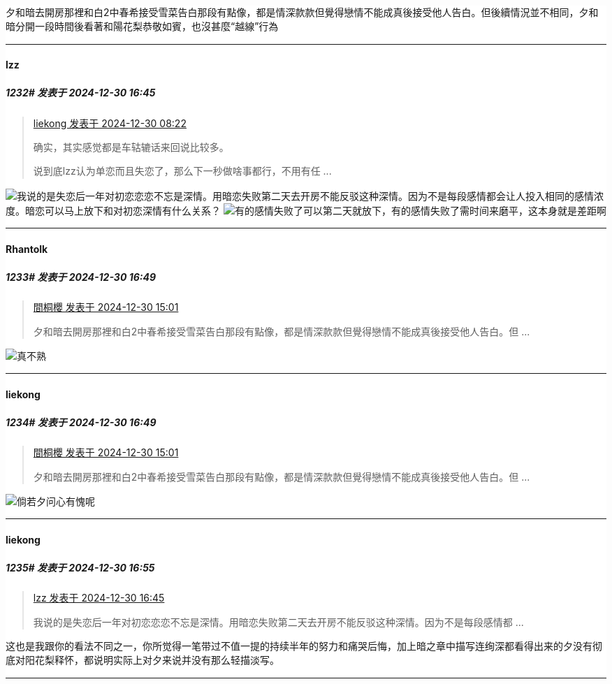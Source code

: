夕和暗去開房那裡和白2中春希接受雪菜告白那段有點像，都是情深款款但覺得戀情不能成真後接受他人告白。但後續情況並不相同，夕和暗分開一段時間後看著和陽花梨恭敬如賓，也沒甚麼“越線”行為


*****

####  lzz  
##### 1232#       发表于 2024-12-30 16:45

<blockquote><a href="httphttps://bbs.saraba1st.com/2b/forum.php?mod=redirect&amp;goto=findpost&amp;pid=67059887&amp;ptid=2194890" target="_blank">liekong 发表于 2024-12-30 08:22</a>

确实，其实感觉都是车轱辘话来回说比较多。

说到底lzz认为单恋而且失恋了，那么下一秒做啥事都行，不用有任 ...</blockquote>
<img src="https://static.saraba1st.com/image/smiley/face2017/067.png" referrerpolicy="no-referrer">我说的是失恋后一年对初恋恋恋不忘是深情。用暗恋失败第二天去开房不能反驳这种深情。因为不是每段感情都会让人投入相同的感情浓度。暗恋可以马上放下和对初恋深情有什么关系？
<img src="https://static.saraba1st.com/image/smiley/face2017/037.png" referrerpolicy="no-referrer">有的感情失败了可以第二天就放下，有的感情失败了需时间来磨平，这本身就是差距啊


*****

####  Rhantolk  
##### 1233#       发表于 2024-12-30 16:49

<blockquote><a href="httphttps://bbs.saraba1st.com/2b/forum.php?mod=redirect&amp;goto=findpost&amp;pid=67062702&amp;ptid=2194890" target="_blank">間桐櫻 发表于 2024-12-30 15:01</a>

夕和暗去開房那裡和白2中春希接受雪菜告白那段有點像，都是情深款款但覺得戀情不能成真後接受他人告白。但 ...</blockquote>
<img src="https://static.saraba1st.com/image/smiley/face2017/037.png" referrerpolicy="no-referrer">真不熟

*****

####  liekong  
##### 1234#       发表于 2024-12-30 16:49

<blockquote><a href="httphttps://bbs.saraba1st.com/2b/forum.php?mod=redirect&amp;goto=findpost&amp;pid=67062702&amp;ptid=2194890" target="_blank">間桐櫻 发表于 2024-12-30 15:01</a>

夕和暗去開房那裡和白2中春希接受雪菜告白那段有點像，都是情深款款但覺得戀情不能成真後接受他人告白。但 ...</blockquote>
<img src="https://static.saraba1st.com/image/smiley/face2017/254.png" referrerpolicy="no-referrer">倘若夕问心有愧呢


*****

####  liekong  
##### 1235#       发表于 2024-12-30 16:55

<blockquote><a href="httphttps://bbs.saraba1st.com/2b/forum.php?mod=redirect&amp;goto=findpost&amp;pid=67063458&amp;ptid=2194890" target="_blank">lzz 发表于 2024-12-30 16:45</a>

我说的是失恋后一年对初恋恋恋不忘是深情。用暗恋失败第二天去开房不能反驳这种深情。因为不是每段感情都 ...</blockquote>
这也是我跟你的看法不同之一，你所觉得一笔带过不值一提的持续半年的努力和痛哭后悔，加上暗之章中描写连绚深都看得出来的夕没有彻底对阳花梨释怀，都说明实际上对夕来说并没有那么轻描淡写。


*****
